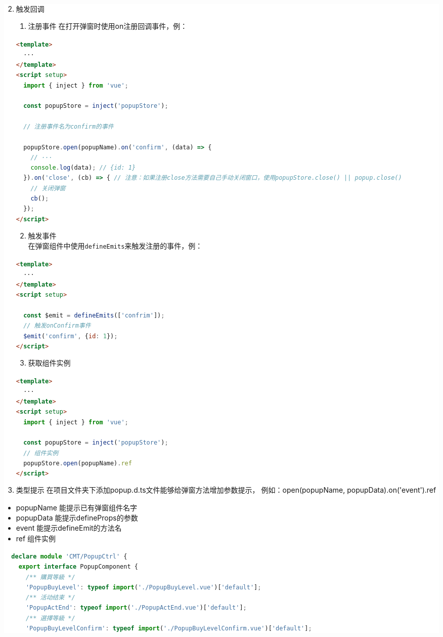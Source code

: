 
2. 触发回调  
    1. 注册事件
    在打开弹窗时使用on注册回调事件，例：
    ```html
    <template>
      ···
    </template>
    <script setup>
      import { inject } from 'vue';

      const popupStore = inject('popupStore');

      // 注册事件名为confirm的事件
      
      popupStore.open(popupName).on('confirm', (data) => {
        // ···
        console.log(data); // {id: 1}
      }).on('close', (cb) => { // 注意：如果注册close方法需要自己手动关闭窗口，使用popupStore.close() || popup.close()
        // 关闭弹窗 
        cb();
      });
    </script>
    ```
    2. 触发事件   
    在弹窗组件中使用`defineEmits`来触发注册的事件，例：
    ```html
    <template>
      ···
    </template>
    <script setup>

      const $emit = defineEmits(['confrim']);
      // 触发onConfirm事件
      $emit('confirm', {id: 1});
    </script>
    ```
    3. 获取组件实例
    ```html
    <template>
      ···
    </template>
    <script setup>
      import { inject } from 'vue';

      const popupStore = inject('popupStore');
      // 组件实例
      popupStore.open(popupName).ref
    </script>
    ```

3. 类型提示
  在项目文件夹下添加popup.d.ts文件能够给弹窗方法增加参数提示，
  例如：open(popupName, popupData).on('event').ref 
  + popupName 能提示已有弹窗组件名字
  + popupData 能提示defineProps的参数
  + event 能提示defineEmit的方法名
  + ref 组件实例
  ```ts
    declare module 'CMT/PopupCtrl' {
      export interface PopupComponent {
        /** 購買等級 */
        'PopupBuyLevel': typeof import('./PopupBuyLevel.vue')['default'];
        /** 活动结束 */
        'PopupActEnd': typeof import('./PopupActEnd.vue')['default'];
        /** 選擇等級 */
        'PopupBuyLevelConfirm': typeof import('./PopupBuyLevelConfirm.vue')['default'];
  ```